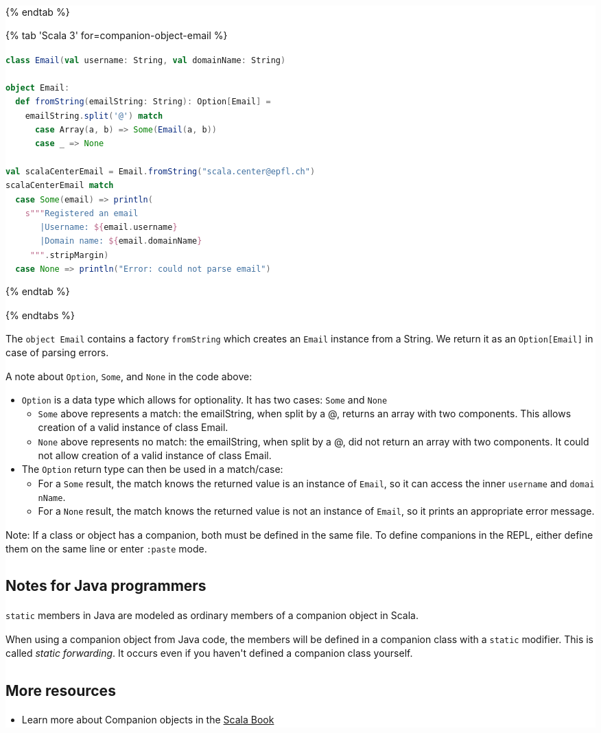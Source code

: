 ```scala mdoc
```
{% endtab %}

{% tab 'Scala 3' for=companion-object-email %}
```scala
class Email(val username: String, val domainName: String)

object Email:
  def fromString(emailString: String): Option[Email] = 
    emailString.split('@') match
      case Array(a, b) => Some(Email(a, b))
      case _ => None

val scalaCenterEmail = Email.fromString("scala.center@epfl.ch")
scalaCenterEmail match
  case Some(email) => println(
    s"""Registered an email
       |Username: ${email.username}
       |Domain name: ${email.domainName}
     """.stripMargin)
  case None => println("Error: could not parse email")
```
{% endtab %}

{% endtabs %}

The `object Email` contains a factory `fromString` which creates an `Email` instance from a String. We return it as an `Option[Email]` in case of parsing errors.

A note about `Option`, `Some`, and `None` in the code above:
* `Option` is a data type which allows for optionality.  It has two cases: `Some` and `None`
  * `Some` above represents a match: the emailString, when split by a @, returns an array with two components.  This allows creation of a valid instance of class Email.
  * `None` above represents no match: the emailString, when split by a @, did not return an array with two components.  It could not allow creation of a valid instance of class Email.
* The `Option` return type can then be used in a match/case:
  * For a `Some` result, the match knows the returned value is an instance of `Email`, so it can access the inner `username` and `domainName`.
  * For a `None` result, the match knows the returned value is not an instance of `Email`, so it prints an appropriate error message. 
  
Note: If a class or object has a companion, both must be defined in the same file. To define companions in the REPL, either define them on the same line or enter `:paste` mode.

## Notes for Java programmers ##

`static` members in Java are modeled as ordinary members of a companion object in Scala.

When using a companion object from Java code, the members will be defined in a companion class with a `static` modifier. This is called _static forwarding_. It occurs even if you haven't defined a companion class yourself.

## More resources

* Learn more about Companion objects in the [Scala Book](/scala3/book/domain-modeling-tools.html#companion-objects)
